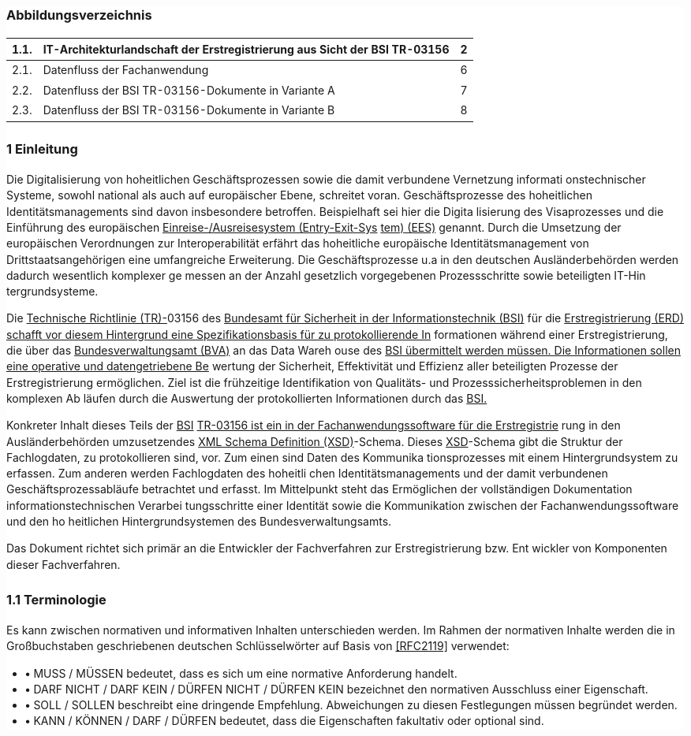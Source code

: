 ### Abbildungsverzeichnis

| 1.1. | IT-Architekturlandschaft der Erstregistrierung aus Sicht der BSI TR-03156<br> | 2 |
|------|-------------------------------------------------------------------------------|---|
| 2.1. | Datenfluss der Fachanwendung<br>                                              | 6 |
| 2.2. | Datenfluss der BSI TR-03156-Dokumente in Variante A<br>                       | 7 |
| 2.3. | Datenfluss der BSI TR-03156-Dokumente in Variante B<br>                       | 8 |

### <span id="page-5-0"></span>1 Einleitung

Die Digitalisierung von hoheitlichen Geschäftsprozessen sowie die damit verbundene Vernetzung informati onstechnischer Systeme, sowohl national als auch auf europäischer Ebene, schreitet voran. Geschäftsprozesse des hoheitlichen Identitätsmanagements sind davon insbesondere betroffen. Beispielhaft sei hier die Digita lisierung des Visaprozesses und die Einführung des europäischen [Einreise-/Ausreisesystem \(Entry-Exit-Sys](#page-15-1) [tem\) \(EES\)](#page-15-1) genannt. Durch die Umsetzung der europäischen Verordnungen zur Interoperabilität erfährt das hoheitliche europäische Identitätsmanagement von Drittstaatsangehörigen eine umfangreiche Erweiterung. Die Geschäftsprozesse u.a in den deutschen Ausländerbehörden werden dadurch wesentlich komplexer ge messen an der Anzahl gesetzlich vorgegebenen Prozessschritte sowie beteiligten IT-Hin tergrundsysteme.

Die [Technische Richtlinie \(TR\)-](#page-15-2)03156 des [Bundesamt für Sicherheit in der Informationstechnik \(BSI\)](#page-15-3) für die [Erstregistrierung \(ERD\) schafft vor diesem Hintergrund eine Spezifikationsbasis für zu protokollierende In](#page-15-4) formationen während einer Erstregistrierung, die über das [Bundesverwaltungsamt \(BVA\)](#page-15-5) an das Data Wareh ouse des [BSI übermittelt werden müssen. Die Informationen sollen eine operative und datengetriebene Be](#page-15-3) wertung der Sicherheit, Effektivität und Effizienz aller beteiligten Prozesse der Erstregistrierung ermöglichen. Ziel ist die frühzeitige Identifikation von Qualitäts- und Prozesssicherheitsproblemen in den komplexen Ab läufen durch die Auswertung der protokollierten Informationen durch das [BSI.](#page-15-3)

Konkreter Inhalt dieses Teils der [BSI](#page-15-3) [TR-03156 ist ein in der Fachanwendungssoftware für die Erstregistrie](#page-15-2) rung in den Ausländerbehörden umzusetzendes [XML Schema Definition \(XSD\)](#page-15-6)-Schema. Dieses [XSD](#page-15-6)-Schema gibt die Struktur der Fachlogdaten, zu protokollieren sind, vor. Zum einen sind Daten des Kommunika tionsprozesses mit einem Hintergrundsystem zu erfassen. Zum anderen werden Fachlogdaten des hoheitli chen Identitätsmanagements und der damit verbundenen Geschäftsprozessabläufe betrachtet und erfasst. Im Mittelpunkt steht das Ermöglichen der vollständigen Dokumentation informationstechnischen Verarbei tungsschritte einer Identität sowie die Kommunikation zwischen der Fachanwendungssoftware und den ho heitlichen Hintergrundsystemen des Bundesverwaltungsamts.

Das Dokument richtet sich primär an die Entwickler der Fachverfahren zur Erstregistrierung bzw. Ent wickler von Komponenten dieser Fachverfahren.

### <span id="page-5-1"></span>1.1 Terminologie

Es kann zwischen normativen und informativen Inhalten unterschieden werden. Im Rahmen der normativen Inhalte werden die in Großbuchstaben geschriebenen deutschen Schlüsselwörter auf Basis von [\[RFC2119\]](#page-16-1) verwendet:

- **•** MUSS / MÜSSEN bedeutet, dass es sich um eine normative Anforderung handelt.
- **•** DARF NICHT / DARF KEIN / DÜRFEN NICHT / DÜRFEN KEIN bezeichnet den normativen Ausschluss einer Eigenschaft.
- **•** SOLL / SOLLEN beschreibt eine dringende Empfehlung. Abweichungen zu diesen Festlegungen müssen begründet werden.
- **•** KANN / KÖNNEN / DARF / DÜRFEN bedeutet, dass die Eigenschaften fakultativ oder optional sind.
